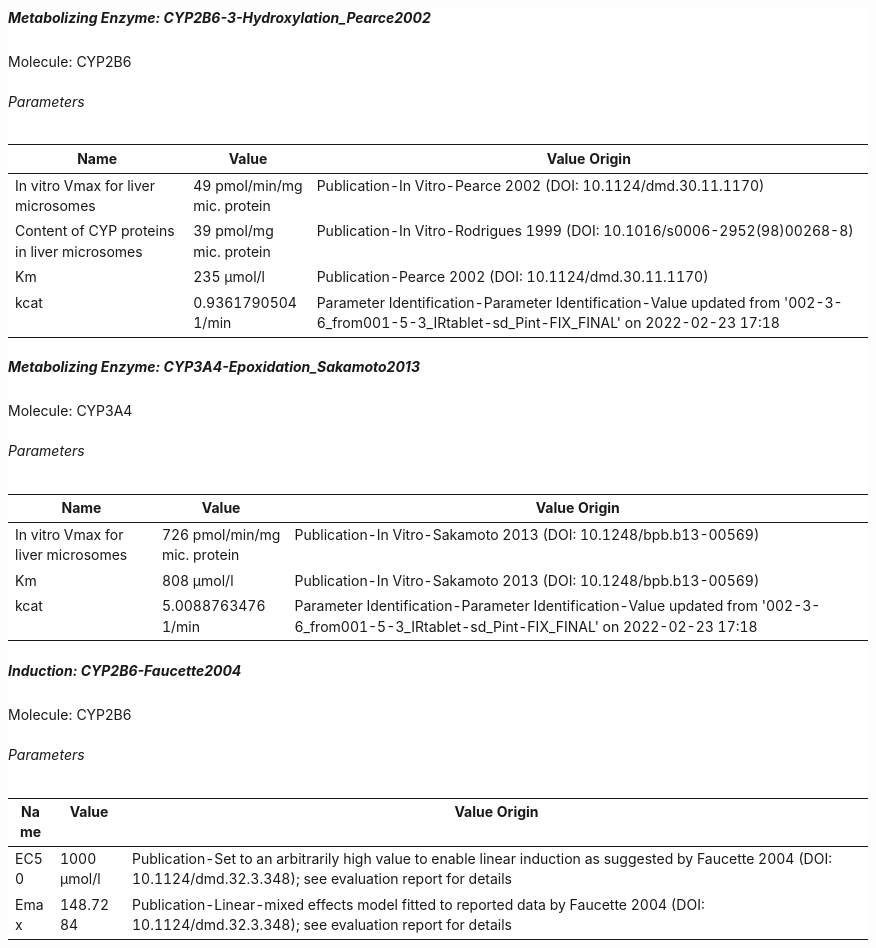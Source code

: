 
##### Metabolizing Enzyme: CYP2B6-3-Hydroxylation_Pearce2002

Molecule: CYP2B6

###### Parameters

Name                                        | Value                       | Value Origin                                                                                                                             
------------------------------------------- | --------------------------- | -----------------------------------------------------------------------------------------------------------------------------------------
In vitro Vmax for liver microsomes          | 49 pmol/min/mg mic. protein | Publication-In Vitro-Pearce 2002 (DOI: 10.1124/dmd.30.11.1170)                                                                           
Content of CYP proteins in liver microsomes | 39 pmol/mg mic. protein     | Publication-In Vitro-Rodrigues 1999 (DOI: 10.1016/s0006-2952(98)00268-8)                                                                 
Km                                          | 235 µmol/l                  | Publication-Pearce 2002 (DOI: 10.1124/dmd.30.11.1170)                                                                                    
kcat                                        | 0.9361790504 1/min          | Parameter Identification-Parameter Identification-Value updated from '002-3-6_from001-5-3_IRtablet-sd_Pint-FIX_FINAL' on 2022-02-23 17:18


##### Metabolizing Enzyme: CYP3A4-Epoxidation_Sakamoto2013

Molecule: CYP3A4

###### Parameters

Name                               | Value                        | Value Origin                                                                                                                             
---------------------------------- | ---------------------------- | -----------------------------------------------------------------------------------------------------------------------------------------
In vitro Vmax for liver microsomes | 726 pmol/min/mg mic. protein | Publication-In Vitro-Sakamoto 2013 (DOI: 10.1248/bpb.b13-00569)                                                                          
Km                                 | 808 µmol/l                   | Publication-In Vitro-Sakamoto 2013 (DOI: 10.1248/bpb.b13-00569)                                                                          
kcat                               | 5.0088763476 1/min           | Parameter Identification-Parameter Identification-Value updated from '002-3-6_from001-5-3_IRtablet-sd_Pint-FIX_FINAL' on 2022-02-23 17:18


##### Induction: CYP2B6-Faucette2004

Molecule: CYP2B6

###### Parameters

Name | Value       | Value Origin                                                                                                                                                        
---- | ----------- | --------------------------------------------------------------------------------------------------------------------------------------------------------------------
EC50 | 1000 µmol/l | Publication-Set to an arbitrarily high value to enable linear induction as suggested by Faucette 2004 (DOI: 10.1124/dmd.32.3.348); see evaluation report for details
Emax | 148.7284    | Publication-Linear-mixed effects model fitted to reported data by Faucette 2004 (DOI: 10.1124/dmd.32.3.348); see evaluation report for details                      
